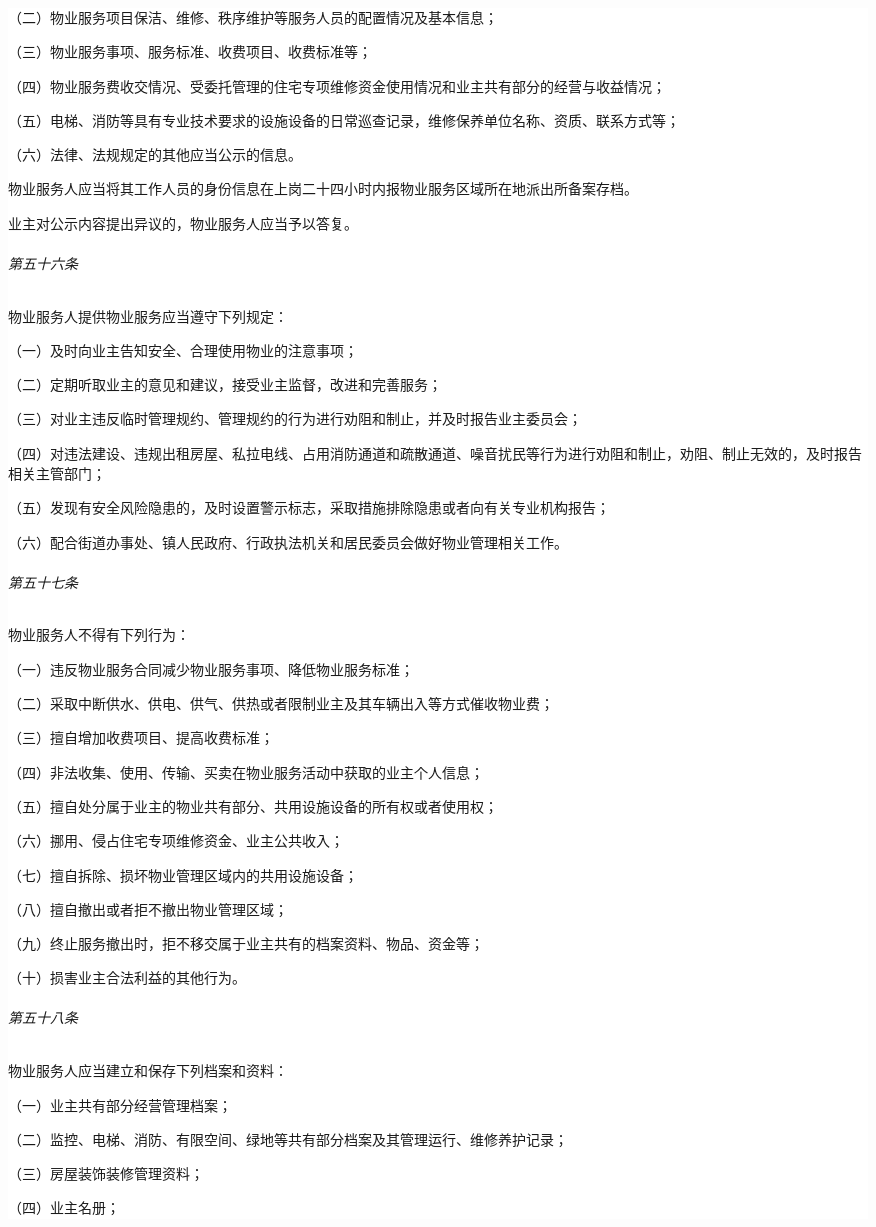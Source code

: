 （二）物业服务项目保洁、维修、秩序维护等服务人员的配置情况及基本信息；

（三）物业服务事项、服务标准、收费项目、收费标准等；

（四）物业服务费收交情况、受委托管理的住宅专项维修资金使用情况和业主共有部分的经营与收益情况；

（五）电梯、消防等具有专业技术要求的设施设备的日常巡查记录，维修保养单位名称、资质、联系方式等；

（六）法律、法规规定的其他应当公示的信息。

物业服务人应当将其工作人员的身份信息在上岗二十四小时内报物业服务区域所在地派出所备案存档。

业主对公示内容提出异议的，物业服务人应当予以答复。

###### 第五十六条

物业服务人提供物业服务应当遵守下列规定：

（一）及时向业主告知安全、合理使用物业的注意事项；

（二）定期听取业主的意见和建议，接受业主监督，改进和完善服务；

（三）对业主违反临时管理规约、管理规约的行为进行劝阻和制止，并及时报告业主委员会；

（四）对违法建设、违规出租房屋、私拉电线、占用消防通道和疏散通道、噪音扰民等行为进行劝阻和制止，劝阻、制止无效的，及时报告相关主管部门；

（五）发现有安全风险隐患的，及时设置警示标志，采取措施排除隐患或者向有关专业机构报告；

（六）配合街道办事处、镇人民政府、行政执法机关和居民委员会做好物业管理相关工作。

###### 第五十七条

物业服务人不得有下列行为：

（一）违反物业服务合同减少物业服务事项、降低物业服务标准；

（二）采取中断供水、供电、供气、供热或者限制业主及其车辆出入等方式催收物业费；

（三）擅自增加收费项目、提高收费标准；

（四）非法收集、使用、传输、买卖在物业服务活动中获取的业主个人信息；

（五）擅自处分属于业主的物业共有部分、共用设施设备的所有权或者使用权；

（六）挪用、侵占住宅专项维修资金、业主公共收入；

（七）擅自拆除、损坏物业管理区域内的共用设施设备；

（八）擅自撤出或者拒不撤出物业管理区域；

（九）终止服务撤出时，拒不移交属于业主共有的档案资料、物品、资金等；

（十）损害业主合法利益的其他行为。

###### 第五十八条

物业服务人应当建立和保存下列档案和资料：

（一）业主共有部分经营管理档案；

（二）监控、电梯、消防、有限空间、绿地等共有部分档案及其管理运行、维修养护记录；

（三）房屋装饰装修管理资料；

（四）业主名册；
